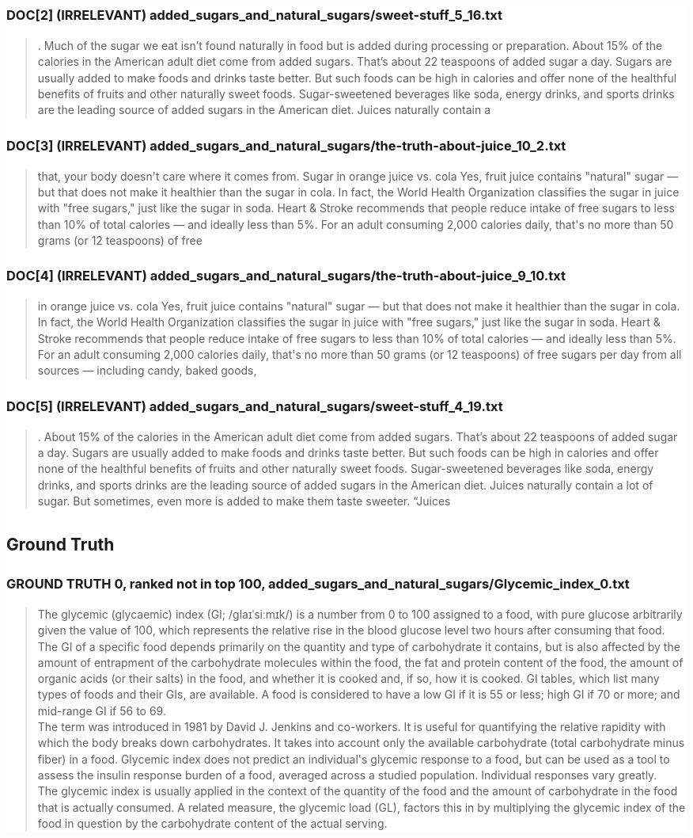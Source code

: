 ### DOC[2] (IRRELEVANT) added_sugars_and_natural_sugars/sweet-stuff_5_16.txt
> . Much of the sugar we eat isn’t found naturally in food but is added during processing or preparation. About 15% of the calories in the American adult diet come from added sugars. That’s about 22 teaspoons of added sugar a day. Sugars are usually added to make foods and drinks taste better. But such foods can be high in calories and offer none of the healthful benefits of fruits and other naturally sweet foods. Sugar-sweetened beverages like soda, energy drinks, and sports drinks are the leading source of added sugars in the American diet. Juices naturally contain a

### DOC[3] (IRRELEVANT) added_sugars_and_natural_sugars/the-truth-about-juice_10_2.txt
> that, your body doesn't care where it comes from. Sugar in orange juice vs. cola Yes, fruit juice contains "natural" sugar — but that does not make it healthier than the sugar in cola. In fact, the World Health Organization classifies the sugar in juice with "free sugars," just like the sugar in soda. Heart & Stroke recommends that people reduce intake of free sugars to less than 10% of total calories — and ideally less than 5%. For an adult consuming 2,000 calories daily, that's no more than 50 grams (or 12 teaspoons) of free

### DOC[4] (IRRELEVANT) added_sugars_and_natural_sugars/the-truth-about-juice_9_10.txt
> in orange juice vs. cola Yes, fruit juice contains "natural" sugar — but that does not make it healthier than the sugar in cola. In fact, the World Health Organization classifies the sugar in juice with "free sugars," just like the sugar in soda. Heart & Stroke recommends that people reduce intake of free sugars to less than 10% of total calories — and ideally less than 5%. For an adult consuming 2,000 calories daily, that's no more than 50 grams (or 12 teaspoons) of free sugars per day from all sources — including candy, baked goods,

### DOC[5] (IRRELEVANT) added_sugars_and_natural_sugars/sweet-stuff_4_19.txt
> . About 15% of the calories in the American adult diet come from added sugars. That’s about 22 teaspoons of added sugar a day. Sugars are usually added to make foods and drinks taste better. But such foods can be high in calories and offer none of the healthful benefits of fruits and other naturally sweet foods. Sugar-sweetened beverages like soda, energy drinks, and sports drinks are the leading source of added sugars in the American diet. Juices naturally contain a lot of sugar. But sometimes, even more is added to make them taste sweeter. “Juices


## Ground Truth

### GROUND TRUTH 0, ranked not in top 100, added_sugars_and_natural_sugars/Glycemic_index_0.txt
> The glycemic (glycaemic) index (GI; /ɡlaɪˈsiːmɪk/) is a number from 0 to 100 assigned to a food, with pure glucose arbitrarily given the value of 100, which represents the relative rise in the blood glucose level two hours after consuming that food. The GI of a specific food depends primarily on the quantity and type of carbohydrate it contains, but is also affected by the amount of entrapment of the carbohydrate molecules within the food, the fat and protein content of the food, the amount of organic acids (or their salts) in the food, and whether it is cooked and, if so, how it is cooked.  GI tables, which list many types of foods and their GIs, are available. A food is considered to have a  low GI if it is 55 or less; high GI if 70 or more; and mid-range GI if 56 to 69.<br>The term was introduced in 1981 by David J. Jenkins and co-workers.  It is useful for quantifying the relative rapidity with which the body breaks down carbohydrates. It takes into account only the available carbohydrate (total carbohydrate minus fiber) in a food. Glycemic index does not predict an individual's glycemic response to a food, but can be used as a tool to assess the insulin response burden of a food, averaged across a studied population. Individual responses vary greatly.<br>The glycemic index is usually applied in the context of the quantity of the food and the amount of carbohydrate in the food that is actually consumed.  A related measure, the glycemic load (GL), factors this in by multiplying the glycemic index of the food in question by the carbohydrate content of the actual serving.
